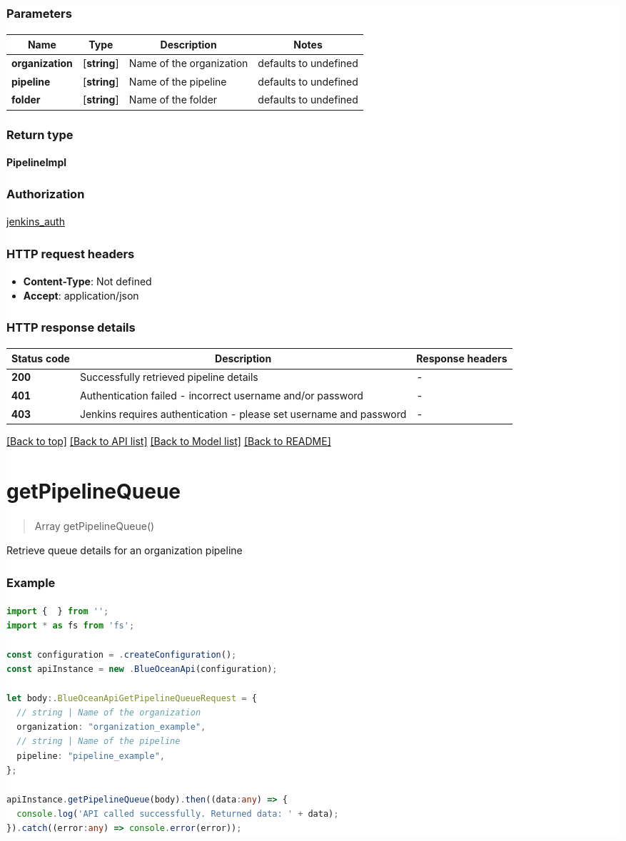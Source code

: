 
### Parameters

Name | Type | Description  | Notes
------------- | ------------- | ------------- | -------------
 **organization** | [**string**] | Name of the organization | defaults to undefined
 **pipeline** | [**string**] | Name of the pipeline | defaults to undefined
 **folder** | [**string**] | Name of the folder | defaults to undefined


### Return type

**PipelineImpl**

### Authorization

[jenkins_auth](README.md#jenkins_auth)

### HTTP request headers

 - **Content-Type**: Not defined
 - **Accept**: application/json


### HTTP response details
| Status code | Description | Response headers |
|-------------|-------------|------------------|
**200** | Successfully retrieved pipeline details |  -  |
**401** | Authentication failed - incorrect username and/or password |  -  |
**403** | Jenkins requires authentication - please set username and password |  -  |

[[Back to top]](#) [[Back to API list]](README.md#documentation-for-api-endpoints) [[Back to Model list]](README.md#documentation-for-models) [[Back to README]](README.md)

# **getPipelineQueue**
> Array<QueueItemImpl> getPipelineQueue()

Retrieve queue details for an organization pipeline

### Example


```typescript
import {  } from '';
import * as fs from 'fs';

const configuration = .createConfiguration();
const apiInstance = new .BlueOceanApi(configuration);

let body:.BlueOceanApiGetPipelineQueueRequest = {
  // string | Name of the organization
  organization: "organization_example",
  // string | Name of the pipeline
  pipeline: "pipeline_example",
};

apiInstance.getPipelineQueue(body).then((data:any) => {
  console.log('API called successfully. Returned data: ' + data);
}).catch((error:any) => console.error(error));
```
